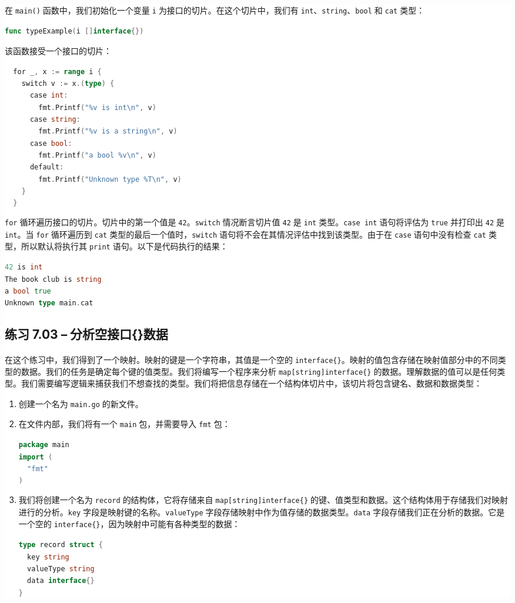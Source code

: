 在 `main()` 函数中，我们初始化一个变量 `i` 为接口的切片。在这个切片中，我们有 `int`、`string`、`bool` 和 `cat` 类型：

```go
func typeExample(i []interface{})
```

该函数接受一个接口的切片：

```go
  for _, x := range i {
    switch v := x.(type) {
      case int:
        fmt.Printf("%v is int\n", v)
      case string:
        fmt.Printf("%v is a string\n", v)
      case bool:
        fmt.Printf("a bool %v\n", v)
      default:
        fmt.Printf("Unknown type %T\n", v)
    }
  }
```

`for` 循环遍历接口的切片。切片中的第一个值是 `42`。`switch` 情况断言切片值 `42` 是 `int` 类型。`case int` 语句将评估为 `true` 并打印出 `42` 是 `int`。当 `for` 循环遍历到 `cat` 类型的最后一个值时，`switch` 语句将不会在其情况评估中找到该类型。由于在 `case` 语句中没有检查 `cat` 类型，所以默认将执行其 `print` 语句。以下是代码执行的结果：

```go
42 is int
The book club is string
a bool true
Unknown type main.cat
```

## 练习 7.03 – 分析空接口{}数据

在这个练习中，我们得到了一个映射。映射的键是一个字符串，其值是一个空的 `interface{}`。映射的值包含存储在映射值部分中的不同类型的数据。我们的任务是确定每个键的值类型。我们将编写一个程序来分析 `map[string]interface{}` 的数据。理解数据的值可以是任何类型。我们需要编写逻辑来捕获我们不想查找的类型。我们将把信息存储在一个结构体切片中，该切片将包含键名、数据和数据类型：

1.  创建一个名为 `main.go` 的新文件。

1.  在文件内部，我们将有一个 `main` 包，并需要导入 `fmt` 包：

    ```go
    package main
    import (
      "fmt"
    )
    ```

1.  我们将创建一个名为 `record` 的结构体，它将存储来自 `map[string]interface{}` 的键、值类型和数据。这个结构体用于存储我们对映射进行的分析。`key` 字段是映射键的名称。`valueType` 字段存储映射中作为值存储的数据类型。`data` 字段存储我们正在分析的数据。它是一个空的 `interface{}`，因为映射中可能有各种类型的数据：

    ```go
    type record struct {
      key string
      valueType string
      data interface{}
    }
    ```
